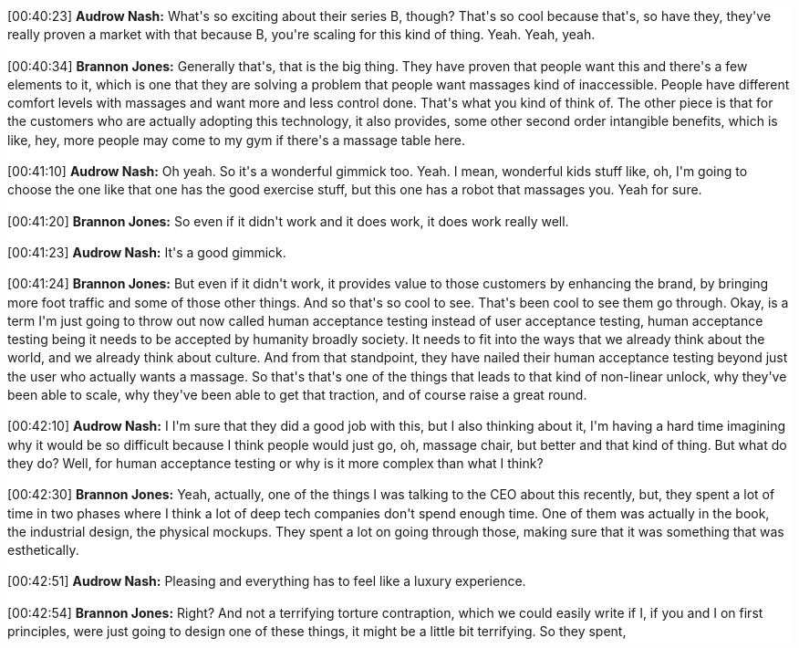 [00:40:23] **Audrow Nash:** What's so exciting about their series B, though?
That's so cool because that's, so have they, they've really proven a market with
that because B, you're scaling for this kind of thing. Yeah. Yeah, yeah.

[00:40:34] **Brannon Jones:** Generally that's, that is the big thing. They have
proven that people want this and there's a few elements to it, which is one that
they are solving a problem that people want massages kind of inaccessible.
People have different comfort levels with massages and want more and less
control done. That's what you kind of think of. The other piece is that for the
customers who are actually adopting this technology, it also provides, some
other second order intangible benefits, which is like, hey, more people may come
to my gym if there's a massage table here.

[00:41:10] **Audrow Nash:** Oh yeah. So it's a wonderful gimmick too. Yeah. I
mean, wonderful kids stuff like, oh, I'm going to choose the one like that one
has the good exercise stuff, but this one has a robot that massages you. Yeah
for sure.

[00:41:20] **Brannon Jones:** So even if it didn't work and it does work, it
does work really well.

[00:41:23] **Audrow Nash:** It's a good gimmick.

[00:41:24] **Brannon Jones:** But even if it didn't work, it provides value to
those customers by enhancing the brand, by bringing more foot traffic and some
of those other things. And so that's so cool to see. That's been cool to see
them go through. Okay, is a term I'm just going to throw out now called human
acceptance testing instead of user acceptance testing, human acceptance testing
being it needs to be accepted by humanity broadly society. It needs to fit into
the ways that we already think about the world, and we already think about
culture. And from that standpoint, they have nailed their human acceptance
testing beyond just the user who actually wants a massage. So that's that's one
of the things that leads to that kind of non-linear unlock, why they've been
able to scale, why they've been able to get that traction, and of course raise a
great round.

[00:42:10] **Audrow Nash:** I I'm sure that they did a good job with this, but I
also thinking about it, I'm having a hard time imagining why it would be so
difficult because I think people would just go, oh, massage chair, but better
and that kind of thing. But what do they do? Well, for human acceptance testing
or why is it more complex than what I think?

[00:42:30] **Brannon Jones:** Yeah, actually, one of the things I was talking to
the CEO about this recently, but, they spent a lot of time in two phases where I
think a lot of deep tech companies don't spend enough time. One of them was
actually in the book, the industrial design, the physical mockups. They spent a
lot on going through those, making sure that it was something that was
esthetically.

[00:42:51] **Audrow Nash:** Pleasing and everything has to feel like a luxury
experience.

[00:42:54] **Brannon Jones:** Right? And not a terrifying torture contraption,
which we could easily write if I, if you and I on first principles, were just
going to design one of these things, it might be a little bit terrifying. So
they spent,
